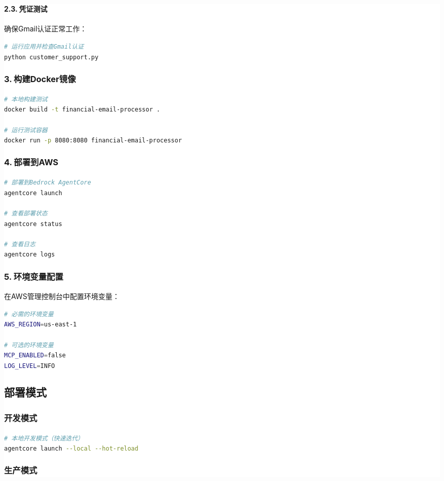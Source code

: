 #### 2.3. 凭证测试
确保Gmail认证正常工作：
```bash
# 运行应用并检查Gmail认证
python customer_support.py
```

### 3. 构建Docker镜像

```bash
# 本地构建测试
docker build -t financial-email-processor .

# 运行测试容器
docker run -p 8080:8080 financial-email-processor
```

### 4. 部署到AWS

```bash
# 部署到Bedrock AgentCore
agentcore launch

# 查看部署状态
agentcore status

# 查看日志
agentcore logs
```

### 5. 环境变量配置

在AWS管理控制台中配置环境变量：

```bash
# 必需的环境变量
AWS_REGION=us-east-1

# 可选的环境变量  
MCP_ENABLED=false
LOG_LEVEL=INFO
```

## 部署模式

### 开发模式

```bash
# 本地开发模式（快速迭代）
agentcore launch --local --hot-reload
```

### 生产模式
